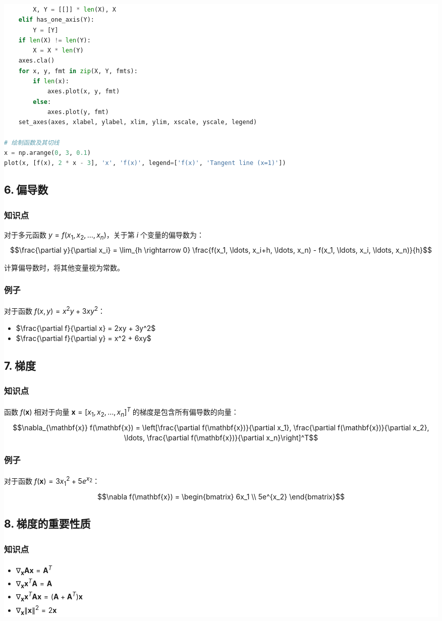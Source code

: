 ```python
        X, Y = [[]] * len(X), X
    elif has_one_axis(Y):
        Y = [Y]
    if len(X) != len(Y):
        X = X * len(Y)
    axes.cla()
    for x, y, fmt in zip(X, Y, fmts):
        if len(x):
            axes.plot(x, y, fmt)
        else:
            axes.plot(y, fmt)
    set_axes(axes, xlabel, ylabel, xlim, ylim, xscale, yscale, legend)

# 绘制函数及其切线
x = np.arange(0, 3, 0.1)
plot(x, [f(x), 2 * x - 3], 'x', 'f(x)', legend=['f(x)', 'Tangent line (x=1)'])
```

## 6. 偏导数

### 知识点
对于多元函数 $y = f(x_1, x_2, \ldots, x_n)$，关于第 $i$ 个变量的偏导数为：
$$\frac{\partial y}{\partial x_i} = \lim_{h \rightarrow 0} \frac{f(x_1, \ldots, x_i+h, \ldots, x_n) - f(x_1, \ldots, x_i, \ldots, x_n)}{h}$$

计算偏导数时，将其他变量视为常数。

### 例子
对于函数 $f(x, y) = x^2y + 3xy^2$：
- $\frac{\partial f}{\partial x} = 2xy + 3y^2$
- $\frac{\partial f}{\partial y} = x^2 + 6xy$

## 7. 梯度

### 知识点
函数 $f(\mathbf{x})$ 相对于向量 $\mathbf{x}=[x_1,x_2,\ldots,x_n]^T$ 的梯度是包含所有偏导数的向量：
$$\nabla_{\mathbf{x}} f(\mathbf{x}) = \left[\frac{\partial f(\mathbf{x})}{\partial x_1}, \frac{\partial f(\mathbf{x})}{\partial x_2}, \ldots, \frac{\partial f(\mathbf{x})}{\partial x_n}\right]^T$$

### 例子
对于函数 $f(\mathbf{x}) = 3x_1^2 + 5e^{x_2}$：
$$\nabla f(\mathbf{x}) = \begin{bmatrix} 6x_1 \\ 5e^{x_2} \end{bmatrix}$$

## 8. 梯度的重要性质

### 知识点
- $\nabla_{\mathbf{x}} \mathbf{A} \mathbf{x} = \mathbf{A}^T$
- $\nabla_{\mathbf{x}} \mathbf{x}^T \mathbf{A} = \mathbf{A}$
- $\nabla_{\mathbf{x}} \mathbf{x}^T \mathbf{A} \mathbf{x} = (\mathbf{A} + \mathbf{A}^T)\mathbf{x}$
- $\nabla_{\mathbf{x}} \|\mathbf{x}\|^2 = 2\mathbf{x}$
